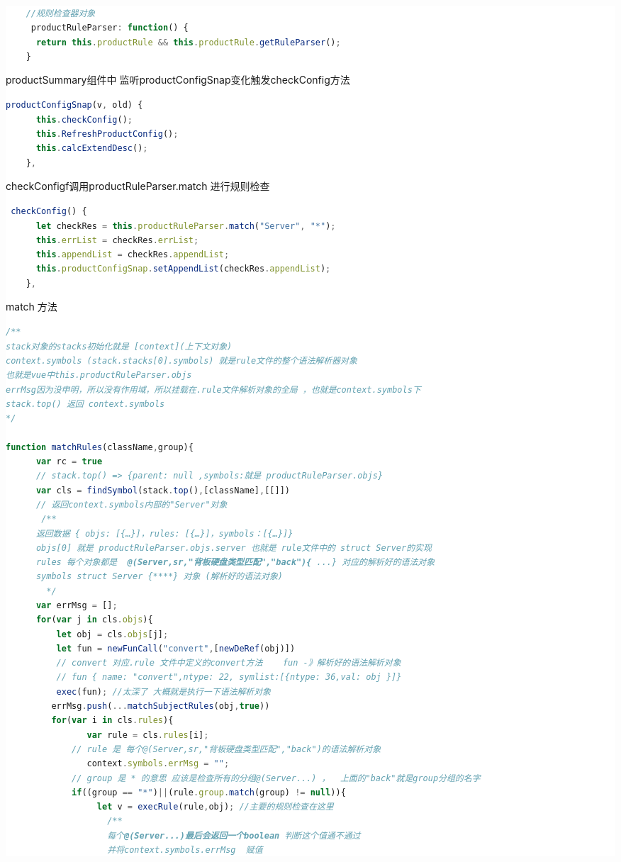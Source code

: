 ```js
	//规则检查器对象
     productRuleParser: function() {
      return this.productRule && this.productRule.getRuleParser();
    }
```

productSummary组件中 监听productConfigSnap变化触发checkConfig方法

```js
productConfigSnap(v, old) {
      this.checkConfig();
      this.RefreshProductConfig();
      this.calcExtendDesc();
    },
```

checkConfigf调用productRuleParser.match 进行规则检查

```js
 checkConfig() {
      let checkRes = this.productRuleParser.match("Server", "*");
      this.errList = checkRes.errList;
      this.appendList = checkRes.appendList;
      this.productConfigSnap.setAppendList(checkRes.appendList);
    },
```

match 方法

```js
/**
stack对象的stacks初始化就是 [context](上下文对象) 
context.symbols (stack.stacks[0].symbols) 就是rule文件的整个语法解析器对象 
也就是vue中this.productRuleParser.objs 
errMsg因为没申明，所以没有作用域，所以挂载在.rule文件解析对象的全局 ，也就是context.symbols下
stack.top() 返回 context.symbols
*/

function matchRules(className,group){
      var rc = true 
      // stack.top() => {parent: null ,symbols:就是 productRuleParser.objs}
      var cls = findSymbol(stack.top(),[className],[[]]) 
      // 返回context.symbols内部的"Server"对象
       /**
      返回数据 { objs: [{…}]，rules: [{…}]，symbols：[{…}]} 
      objs[0] 就是 productRuleParser.objs.server 也就是 rule文件中的 struct Server的实现
      rules 每个对象都是  @(Server,sr,"背板硬盘类型匹配","back"){ ...} 对应的解析好的语法对象
      symbols struct Server {****} 对象 (解析好的语法对象)
        */
      var errMsg = [];
      for(var j in cls.objs){
          let obj = cls.objs[j];
          let fun = newFunCall("convert",[newDeRef(obj)])
          // convert 对应.rule 文件中定义的convert方法    fun -》解析好的语法解析对象
          // fun { name: "convert",ntype: 22, symlist:[{ntype: 36,val: obj }]}
          exec(fun); //太深了 大概就是执行一下语法解析对象
         errMsg.push(...matchSubjectRules(obj,true))
         for(var i in cls.rules){
                var rule = cls.rules[i]; 
             // rule 是 每个@(Server,sr,"背板硬盘类型匹配","back")的语法解析对象
                context.symbols.errMsg = "";
             // group 是 * 的意思 应该是检查所有的分组@(Server...) ，  上面的"back"就是group分组的名字
             if((group == "*")||(rule.group.match(group) != null)){
                  let v = execRule(rule,obj); //主要的规则检查在这里
                    /**
                    每个@(Server...)最后会返回一个boolean 判断这个值通不通过
                    并将context.symbols.errMsg  赋值
```